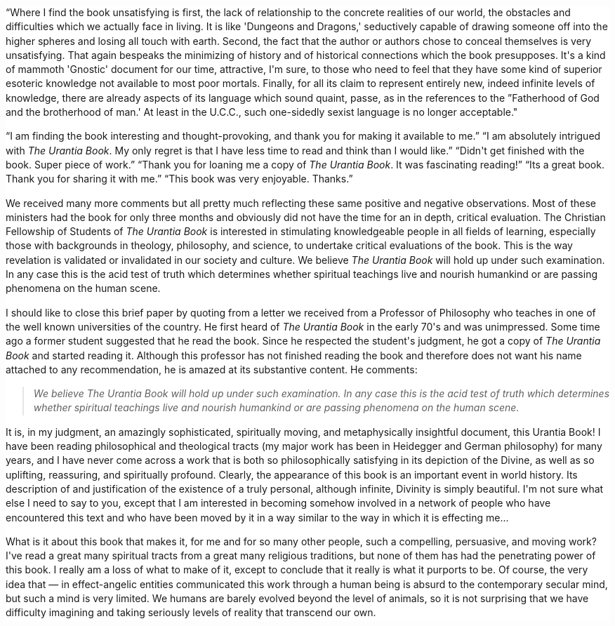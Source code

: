 “Where I find the book unsatisfying is first, the lack of relationship to the concrete realities of our world, the obstacles and difficulties which we actually face in living. It is like 'Dungeons and Dragons,' seductively capable of drawing someone off into the higher spheres and losing all touch with earth. Second, the fact that the author or authors chose to conceal themselves is very unsatisfying. That again bespeaks the minimizing of history and of historical connections which the book presupposes. It's a kind of mammoth 'Gnostic' document for our time, attractive, I'm sure, to those who need to feel that they have some kind of superior esoteric knowledge not available to most poor mortals. Finally, for all its claim to represent entirely new, indeed infinite levels of knowledge, there are already aspects of its language which sound quaint, passe, as in the references to the ”Fatherhood of God and the brotherhood of man.' At least in the U.C.C., such one-sidedly sexist language is no longer acceptable."

“I am finding the book interesting and thought-provoking, and thank you for making it available to me.” “I am absolutely intrigued with _The Urantia Book_. My only regret is that I have less time to read and think than I would like.” “Didn't get finished with the book. Super piece of work.” “Thank you for loaning me a copy of _The Urantia Book_. It was fascinating reading!” “Its a great book. Thank you for sharing it with me.” “This book was very enjoyable. Thanks.”

We received many more comments but all pretty much reflecting these same positive and negative observations. Most of these ministers had the book for only three months and obviously did not have the time for an in depth, critical evaluation. The Christian Fellowship of Students of _The Urantia Book_ is interested in stimulating knowledgeable people in all fields of learning, especially those with backgrounds in theology, philosophy, and science, to undertake critical evaluations of the book. This is the way revelation is validated or invalidated in our society and culture. We believe _The Urantia Book_ will hold up under such examination. In any case this is the acid test of truth which determines whether spiritual teachings live and nourish humankind or are passing phenomena on the human scene.

I should like to close this brief paper by quoting from a letter we received from a Professor of Philosophy who teaches in one of the well known universities of the country. He first heard of _The Urantia Book_ in the early 70's and was unimpressed. Some time ago a former student suggested that he read the book. Since he respected the student's judgment, he got a copy of _The Urantia Book_ and started reading it. Although this professor has not finished reading the book and therefore does not want his name attached to any recommendation, he is amazed at its substantive content. He comments:

> _We believe _The Urantia Book_ will hold up under such examination. In any case this is the acid test of truth which determines whether spiritual teachings live and nourish humankind or are passing phenomena on the human scene._

It is, in my judgment, an amazingly sophisticated, spiritually moving, and metaphysically insightful document, this Urantia Book! I have been reading philosophical and theological tracts (my major work has been in Heidegger and German philosophy) for many years, and I have never come across a work that is both so philosophically satisfying in its depiction of the Divine, as well as so uplifting, reassuring, and spiritually profound. Clearly, the appearance of this book is an important event in world history. Its description of and justification of the existence of a truly personal, although infinite, Divinity is simply beautiful. I'm not sure what else I need to say to you, except that I am interested in becoming somehow involved in a network of people who have encountered this text and who have been moved by it in a way similar to the way in which it is effecting me...

What is it about this book that makes it, for me and for so many other people, such a compelling, persuasive, and moving work? I've read a great many spiritual tracts from a great many religious traditions, but none of them has had the penetrating power of this book. I really am a loss of what to make of it, except to conclude that it really is what it purports to be. Of course, the very idea that — in effect-angelic entities communicated this work through a human being is absurd to the contemporary secular mind, but such a mind is very limited. We humans are barely evolved beyond the level of animals, so it is not surprising that we have difficulty imagining and taking seriously levels of reality that transcend our own.
